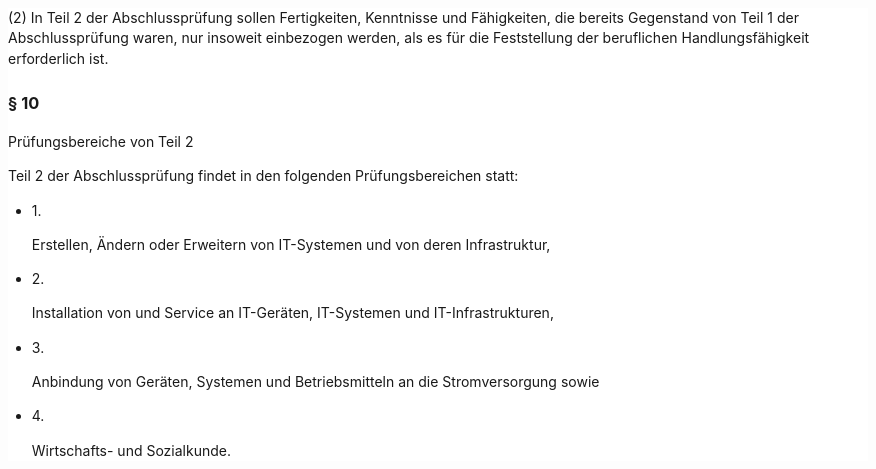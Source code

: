 (2) In Teil 2 der Abschlussprüfung sollen Fertigkeiten, Kenntnisse und
Fähigkeiten, die bereits Gegenstand von Teil 1 der Abschlussprüfung
waren, nur insoweit einbezogen werden, als es für die Feststellung der
beruflichen Handlungsfähigkeit erforderlich ist.

</div>

</div>

</div>

</div>

<span id="BJNR026800020BJNE001200000.html"></span>

### § 10  
Prüfungsbereiche von Teil 2

<div>

<div class="jnhtml">

<div>

<div class="jurAbsatz">

Teil 2 der Abschlussprüfung findet in den folgenden Prüfungsbereichen
statt:

  - 1\.
    
    <div>
    
    Erstellen, Ändern oder Erweitern von IT-Systemen und von deren
    Infrastruktur,
    
    </div>

  - 2\.
    
    <div>
    
    Installation von und Service an IT-Geräten, IT-Systemen und
    IT-Infrastrukturen,
    
    </div>

  - 3\.
    
    <div>
    
    Anbindung von Geräten, Systemen und Betriebsmitteln an die
    Stromversorgung sowie
    
    </div>

  - 4\.
    
    <div>
    
    Wirtschafts- und Sozialkunde.
    
    </div>

